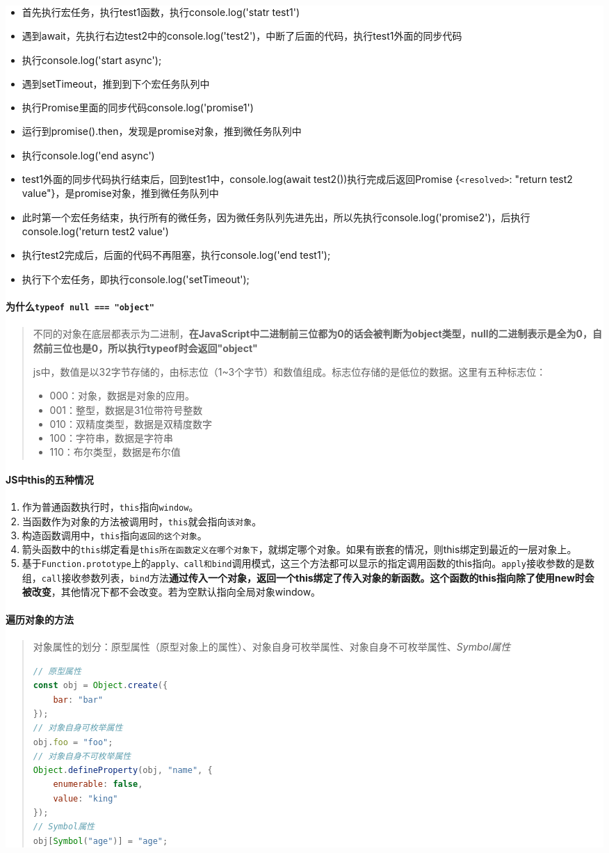 - 首先执行宏任务，执行test1函数，执行console.log('statr test1')
- 遇到await，先执行右边test2中的console.log('test2')，中断了后面的代码，执行test1外面的同步代码

- 执行console.log('start async');


- 遇到setTimeout，推到到下个宏任务队列中

- 执行Promise里面的同步代码console.log('promise1')

- 运行到promise().then，发现是promise对象，推到微任务队列中


- 执行console.log('end async')

- test1外面的同步代码执行结束后，回到test1中，console.log(await test2())执行完成后返回Promise {`<resolved>`: "return test2 value"}，是promise对象，推到微任务队列中

- 此时第一个宏任务结束，执行所有的微任务，因为微任务队列先进先出，所以先执行console.log('promise2')，后执行console.log('return test2 value')

- 执行test2完成后，后面的代码不再阻塞，执行console.log('end test1');

- 执行下个宏任务，即执行console.log('setTimeout');



#### 为什么`typeof null === "object"`

> 不同的对象在底层都表示为二进制，**在JavaScript中二进制前三位都为0的话会被判断为object类型，null的二进制表示是全为0，自然前三位也是0，所以执行typeof时会返回"object"**
>
> js中，数值是以32字节存储的，由标志位（1~3个字节）和数值组成。标志位存储的是低位的数据。这里有五种标志位：
>
> - 000：对象，数据是对象的应用。
> - 001：整型，数据是31位带符号整数
> - 010：双精度类型，数据是双精度数字
> - 100：字符串，数据是字符串
> - 110：布尔类型，数据是布尔值



#### JS中this的五种情况

1. 作为普通函数执行时，`this`指向`window`。
2. 当函数作为对象的方法被调用时，`this`就会指向`该对象`。
3. 构造函数调用中，`this`指向`返回的这个对象`。
4. 箭头函数中的`this`绑定看是`this所在函数定义在哪个对象下`，就绑定哪个对象。如果有嵌套的情况，则this绑定到最近的一层对象上。
5. 基于`Function.prototype`上的`apply、call和bind`调用模式，这三个方法都可以显示的指定调用函数的this指向。`apply`接收参数的是数组，`call`接收参数列表，`bind`方法**通过传入一个对象，返回一个this绑定了传入对象的新函数。这个函数的this指向除了使用new时会被改变**，其他情况下都不会改变。若为空默认指向全局对象window。



#### 遍历对象的方法

> 对象属性的划分：原型属性（原型对象上的属性）、对象自身可枚举属性、对象自身不可枚举属性、$Symbol属性$
>
> ```javascript
> // 原型属性
> const obj = Object.create({
>     bar: "bar"
> });
> // 对象自身可枚举属性
> obj.foo = "foo";
> // 对象自身不可枚举属性
> Object.defineProperty(obj, "name", {
>     enumerable: false,
>     value: "king"
> });
> // Symbol属性
> obj[Symbol("age")] = "age";
> ```
